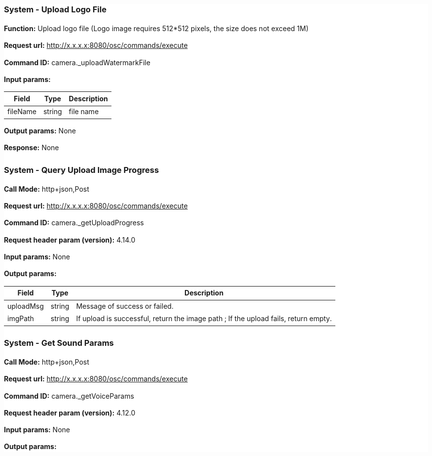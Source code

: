 



### System - Upload Logo File

**Function:**  Upload logo file  (Logo image requires 512*512 pixels, the size does not exceed 1M)

**Request url:**  http://x.x.x.x:8080/osc/commands/execute

**Command ID:**  camera._uploadWatermarkFile

**Input params:**  

| Field    | Type   | Description |
| -------- | ------ | ----------- |
| fileName | string | file name   |

**Output params:**  None

**Response:**  None



### System - Query Upload Image Progress

**Call Mode:**  http+json,Post

**Request url:**  http://x.x.x.x:8080/osc/commands/execute

**Command ID:**  camera._getUploadProgress

**Request header param (version):**  4.14.0

**Input params:**  None

**Output params:**  

| Field     | Type   | Description                              |
| --------- | ------ | ---------------------------------------- |
| uploadMsg | string | Message of success or failed.            |
| imgPath   | string | If upload is successful, return the image path ; If the upload fails, return empty. |







### System - Get Sound Params

**Call Mode:**  http+json,Post

**Request url:**  http://x.x.x.x:8080/osc/commands/execute

**Command ID:**  camera._getVoiceParams

**Request header param (version):**  4.12.0

**Input params:**  None

**Output params:**  
